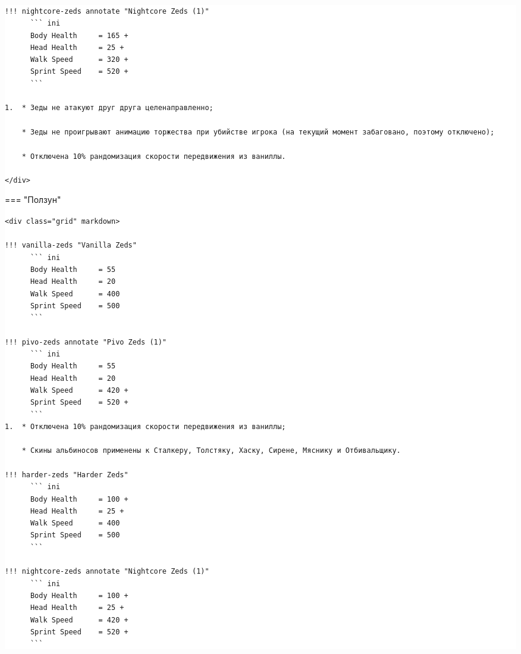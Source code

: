     !!! nightcore-zeds annotate "Nightcore Zeds (1)"
          ``` ini
          Body Health     = 165 +
          Head Health     = 25 +
          Walk Speed      = 320 +
          Sprint Speed    = 520 +
          ```

    1.  * Зеды не атакуют друг друга целенаправленно;

        * Зеды не проигрывают анимацию торжества при убийстве игрока (на текущий момент забаговано, поэтому отключено);

        * Отключена 10% рандомизация скорости передвижения из ваниллы.

    </div>

=== "Ползун"

    <div class="grid" markdown>

    !!! vanilla-zeds "Vanilla Zeds"
          ``` ini
          Body Health     = 55
          Head Health     = 20
          Walk Speed      = 400
          Sprint Speed    = 500
          ```

    !!! pivo-zeds annotate "Pivo Zeds (1)"
          ``` ini
          Body Health     = 55
          Head Health     = 20
          Walk Speed      = 420 +
          Sprint Speed    = 520 +
          ```
    1.  * Отключена 10% рандомизация скорости передвижения из ваниллы;

        * Скины альбиносов применены к Сталкеру, Толстяку, Хаску, Сирене, Мяснику и Отбивальщику.

    !!! harder-zeds "Harder Zeds"
          ``` ini
          Body Health     = 100 +
          Head Health     = 25 +
          Walk Speed      = 400
          Sprint Speed    = 500
          ```

    !!! nightcore-zeds annotate "Nightcore Zeds (1)"
          ``` ini
          Body Health     = 100 +
          Head Health     = 25 +
          Walk Speed      = 420 +
          Sprint Speed    = 520 +
          ```
